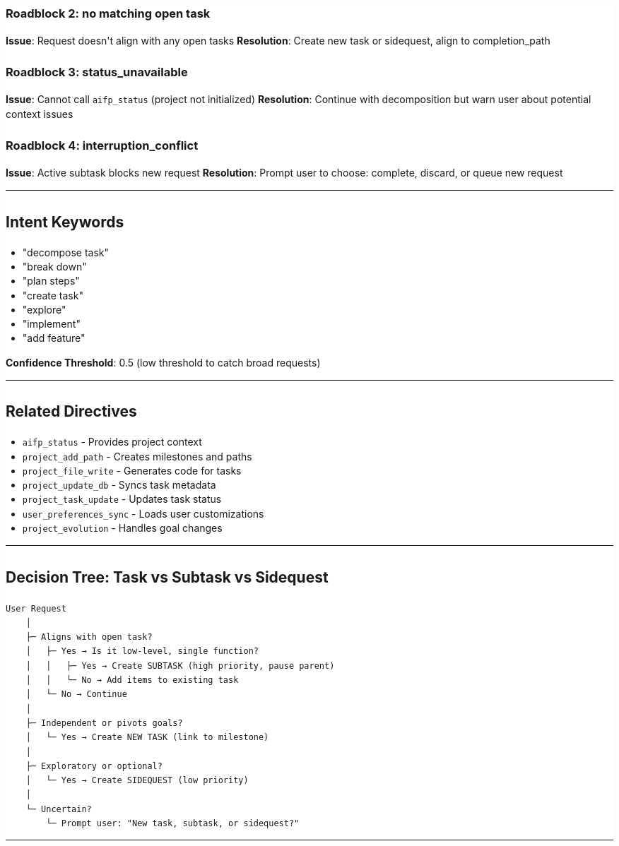 ### Roadblock 2: no matching open task
**Issue**: Request doesn't align with any open tasks
**Resolution**: Create new task or sidequest, align to completion_path

### Roadblock 3: status_unavailable
**Issue**: Cannot call `aifp_status` (project not initialized)
**Resolution**: Continue with decomposition but warn user about potential context issues

### Roadblock 4: interruption_conflict
**Issue**: Active subtask blocks new request
**Resolution**: Prompt user to choose: complete, discard, or queue new request

---

## Intent Keywords

- "decompose task"
- "break down"
- "plan steps"
- "create task"
- "explore"
- "implement"
- "add feature"

**Confidence Threshold**: 0.5 (low threshold to catch broad requests)

---

## Related Directives

- `aifp_status` - Provides project context
- `project_add_path` - Creates milestones and paths
- `project_file_write` - Generates code for tasks
- `project_update_db` - Syncs task metadata
- `project_task_update` - Updates task status
- `user_preferences_sync` - Loads user customizations
- `project_evolution` - Handles goal changes

---

## Decision Tree: Task vs Subtask vs Sidequest

```
User Request
    │
    ├─ Aligns with open task?
    │   ├─ Yes → Is it low-level, single function?
    │   │   ├─ Yes → Create SUBTASK (high priority, pause parent)
    │   │   └─ No → Add items to existing task
    │   └─ No → Continue
    │
    ├─ Independent or pivots goals?
    │   └─ Yes → Create NEW TASK (link to milestone)
    │
    ├─ Exploratory or optional?
    │   └─ Yes → Create SIDEQUEST (low priority)
    │
    └─ Uncertain?
        └─ Prompt user: "New task, subtask, or sidequest?"
```

---